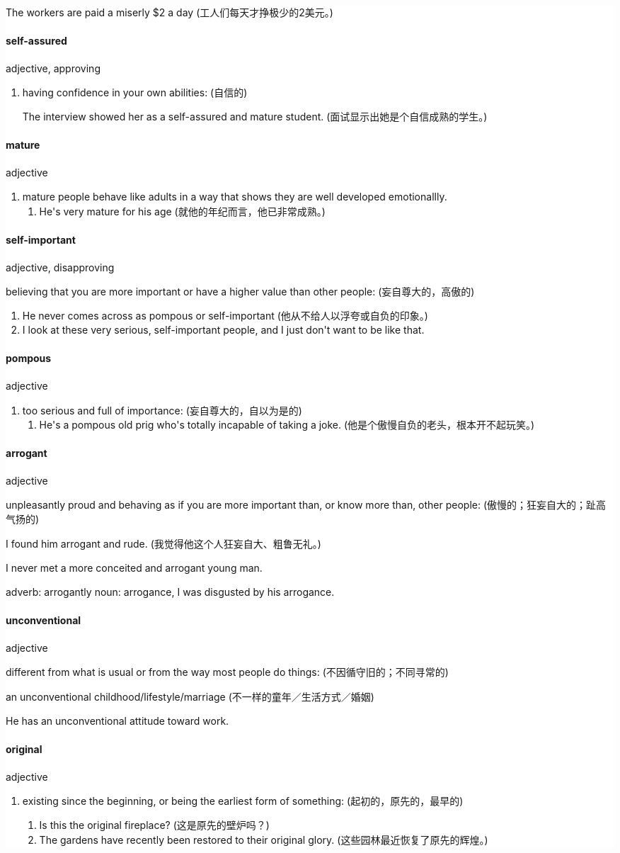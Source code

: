    The workers are paid a miserly $2 a day (工人们每天才挣极少的2美元。)
   
#### self-assured
adjective, approving

1. having confidence in your own abilities: (自信的)
   
   The interview showed her as a self-assured and mature student. (面试显示出她是个自信成熟的学生。)

#### mature
adjective

1. mature people behave like adults in a way that shows they are well developed emotionallly.
    1. He's very mature for his age (就他的年纪而言，他已非常成熟。)

#### self-important
adjective, disapproving

believing that you are more important or have a higher value than other people: (妄自尊大的，高傲的)

1. He never comes across as pompous or self-important (他从不给人以浮夸或自负的印象。)
2. I look at these very serious, self-important people, and I just don't want to be like that.

#### pompous
adjective

1. too serious and full of importance: (妄自尊大的，自以为是的)
    1. He's a pompous old prig who's totally incapable of taking a joke. (他是个傲慢自负的老头，根本开不起玩笑。)

#### arrogant
adjective

unpleasantly proud and behaving as if you are more important than, or know more than, other people: (傲慢的；狂妄自大的；趾高气扬的)

I found him arrogant and rude. (我觉得他这个人狂妄自大、粗鲁无礼。)

I never met a more conceited and arrogant young man.

adverb: arrogantly
noun: arrogance, I was disgusted by his arrogance.

#### unconventional
adjective

different from what is usual or from the way most people do things: (不因循守旧的；不同寻常的)

an unconventional childhood/lifestyle/marriage (不一样的童年／生活方式／婚姻)

He has an unconventional attitude toward work.

#### original
adjective

1. existing since the beginning, or being the earliest form of something: (起初的，原先的，最早的)
   
   1. Is this the original fireplace? (这是原先的壁炉吗？)
   2. The gardens have recently been restored to their original glory. (这些园林最近恢复了原先的辉煌。)
